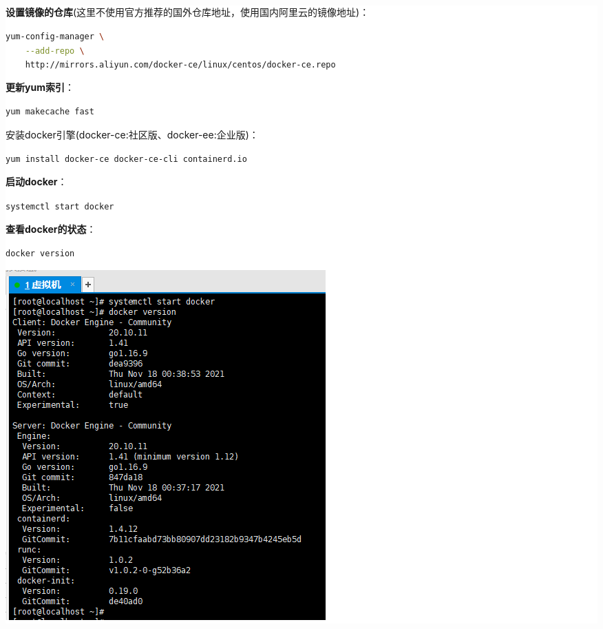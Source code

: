 **设置镜像的仓库**(这里不使用官方推荐的国外仓库地址，使用国内阿里云的镜像地址)：

```bash
yum-config-manager \
    --add-repo \
    http://mirrors.aliyun.com/docker-ce/linux/centos/docker-ce.repo
```

**更新yum索引**：

```bash
yum makecache fast
```

安装docker引擎(docker-ce:社区版、docker-ee:企业版)：

```bash
yum install docker-ce docker-ce-cli containerd.io
```

**启动docker**：

```bash
systemctl start docker
```

**查看docker的状态**：

```bash
docker version
```



![image-20211127224937139](Docker学习.assets/image-20211127224937139.png)
